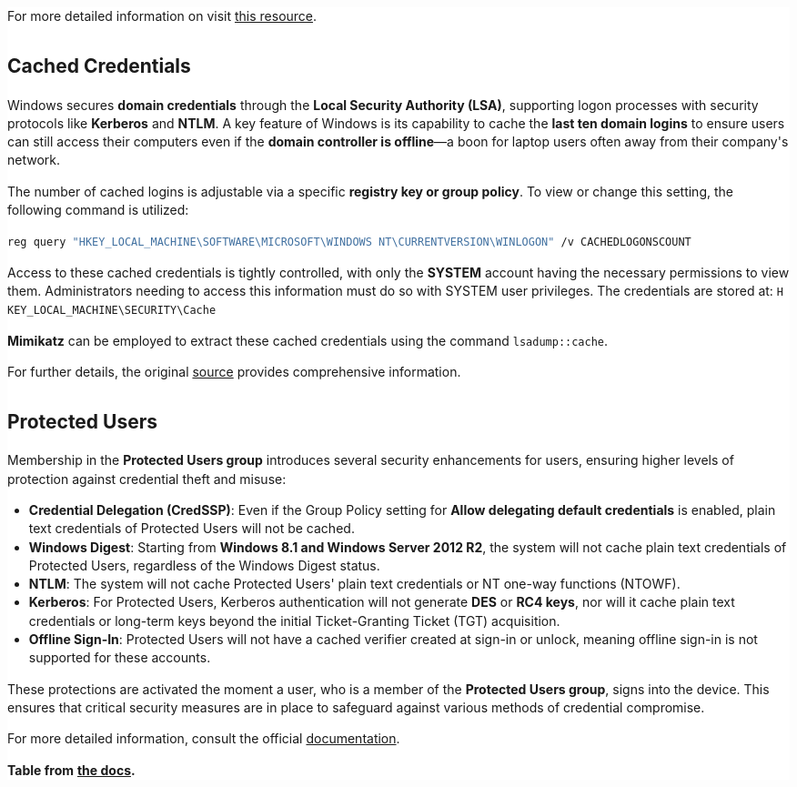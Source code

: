 For more detailed information on visit [this resource](https://blog.ahasayen.com/restricted-admin-mode-for-rdp/).

## Cached Credentials

Windows secures **domain credentials** through the **Local Security Authority (LSA)**, supporting logon processes with security protocols like **Kerberos** and **NTLM**. A key feature of Windows is its capability to cache the **last ten domain logins** to ensure users can still access their computers even if the **domain controller is offline**—a boon for laptop users often away from their company's network.

The number of cached logins is adjustable via a specific **registry key or group policy**. To view or change this setting, the following command is utilized:

```bash
reg query "HKEY_LOCAL_MACHINE\SOFTWARE\MICROSOFT\WINDOWS NT\CURRENTVERSION\WINLOGON" /v CACHEDLOGONSCOUNT
```

Access to these cached credentials is tightly controlled, with only the **SYSTEM** account having the necessary permissions to view them. Administrators needing to access this information must do so with SYSTEM user privileges. The credentials are stored at: `HKEY_LOCAL_MACHINE\SECURITY\Cache`

**Mimikatz** can be employed to extract these cached credentials using the command `lsadump::cache`.

For further details, the original [source](http://juggernaut.wikidot.com/cached-credentials) provides comprehensive information.

## Protected Users

Membership in the **Protected Users group** introduces several security enhancements for users, ensuring higher levels of protection against credential theft and misuse:

* **Credential Delegation (CredSSP)**: Even if the Group Policy setting for **Allow delegating default credentials** is enabled, plain text credentials of Protected Users will not be cached.
* **Windows Digest**: Starting from **Windows 8.1 and Windows Server 2012 R2**, the system will not cache plain text credentials of Protected Users, regardless of the Windows Digest status.
* **NTLM**: The system will not cache Protected Users' plain text credentials or NT one-way functions (NTOWF).
* **Kerberos**: For Protected Users, Kerberos authentication will not generate **DES** or **RC4 keys**, nor will it cache plain text credentials or long-term keys beyond the initial Ticket-Granting Ticket (TGT) acquisition.
* **Offline Sign-In**: Protected Users will not have a cached verifier created at sign-in or unlock, meaning offline sign-in is not supported for these accounts.

These protections are activated the moment a user, who is a member of the **Protected Users group**, signs into the device. This ensures that critical security measures are in place to safeguard against various methods of credential compromise.

For more detailed information, consult the official [documentation](https://docs.microsoft.com/en-us/windows-server/security/credentials-protection-and-management/protected-users-security-group).

**Table from** [**the docs**](https://docs.microsoft.com/en-us/windows-server/identity/ad-ds/plan/security-best-practices/appendix-c--protected-accounts-and-groups-in-active-directory)**.**
